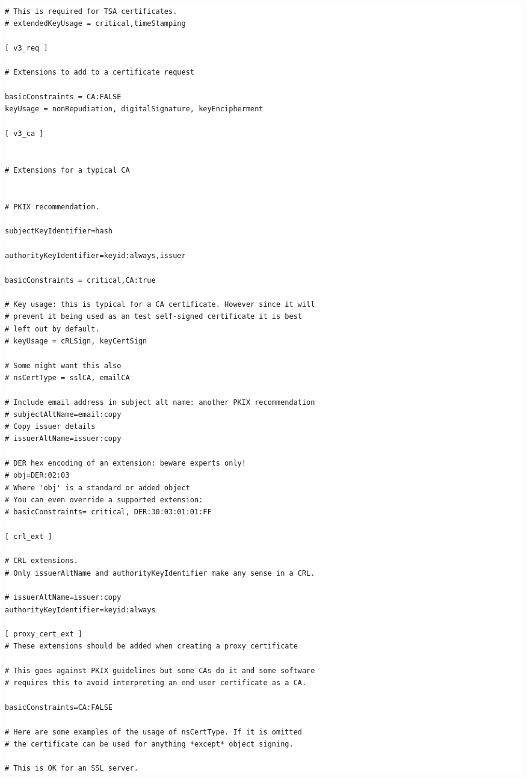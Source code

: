 ```
# This is required for TSA certificates.
# extendedKeyUsage = critical,timeStamping

[ v3_req ]

# Extensions to add to a certificate request

basicConstraints = CA:FALSE
keyUsage = nonRepudiation, digitalSignature, keyEncipherment

[ v3_ca ]


# Extensions for a typical CA


# PKIX recommendation.

subjectKeyIdentifier=hash

authorityKeyIdentifier=keyid:always,issuer

basicConstraints = critical,CA:true

# Key usage: this is typical for a CA certificate. However since it will
# prevent it being used as an test self-signed certificate it is best
# left out by default.
# keyUsage = cRLSign, keyCertSign

# Some might want this also
# nsCertType = sslCA, emailCA

# Include email address in subject alt name: another PKIX recommendation
# subjectAltName=email:copy
# Copy issuer details
# issuerAltName=issuer:copy

# DER hex encoding of an extension: beware experts only!
# obj=DER:02:03
# Where 'obj' is a standard or added object
# You can even override a supported extension:
# basicConstraints= critical, DER:30:03:01:01:FF

[ crl_ext ]

# CRL extensions.
# Only issuerAltName and authorityKeyIdentifier make any sense in a CRL.

# issuerAltName=issuer:copy
authorityKeyIdentifier=keyid:always

[ proxy_cert_ext ]
# These extensions should be added when creating a proxy certificate

# This goes against PKIX guidelines but some CAs do it and some software
# requires this to avoid interpreting an end user certificate as a CA.

basicConstraints=CA:FALSE

# Here are some examples of the usage of nsCertType. If it is omitted
# the certificate can be used for anything *except* object signing.

# This is OK for an SSL server.
```
